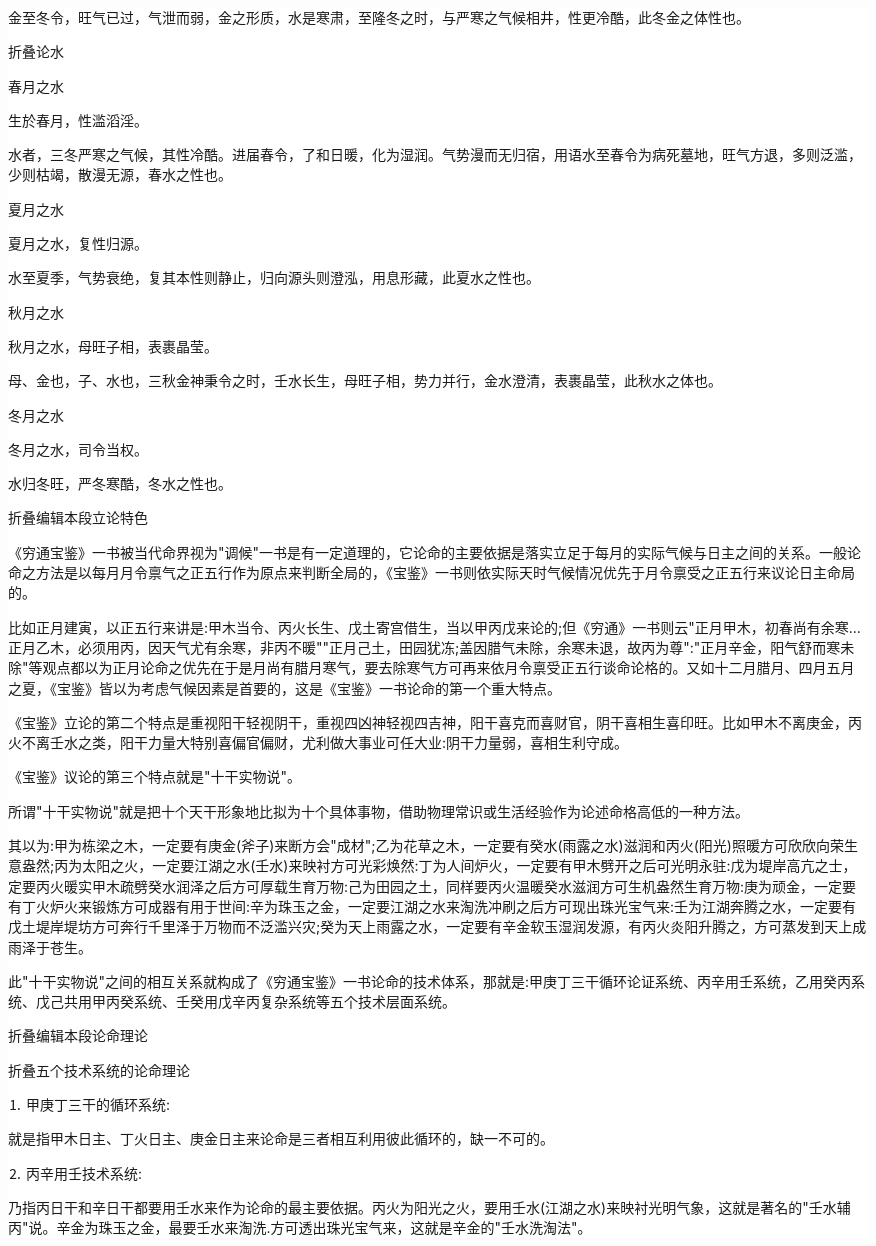 金至冬令，旺气已过，气泄而弱，金之形质，水是寒肃，至隆冬之时，与严寒之气候相井，性更冷酷，此冬金之体性也。

折叠论水

春月之水

生於春月，性滥滔淫。

水者，三冬严寒之气候，其性冷酷。进届春令，了和日暖，化为湿润。气势漫而无归宿，用语水至春令为病死墓地，旺气方退，多则泛滥，少则枯竭，散漫无源，春水之性也。

夏月之水

夏月之水，复性归源。

水至夏季，气势衰绝，复其本性则静止，归向源头则澄泓，用息形藏，此夏水之性也。

秋月之水

秋月之水，母旺子相，表裹晶莹。

母、金也，子、水也，三秋金神秉令之时，壬水长生，母旺子相，势力并行，金水澄清，表裹晶莹，此秋水之体也。

冬月之水

冬月之水，司令当权。

水归冬旺，严冬寒酷，冬水之性也。

折叠编辑本段立论特色

《穷通宝鉴》一书被当代命界视为"调候"一书是有一定道理的，它论命的主要依据是落实立足于每月的实际气候与日主之间的关系。一般论命之方法是以每月月令禀气之正五行作为原点来判断全局的，《宝鉴》一书则依实际天时气候情况优先于月令禀受之正五行来议论日主命局的。

比如正月建寅，以正五行来讲是:甲木当令、丙火长生、戊土寄宫借生，当以甲丙戊来论的;但《穷通》一书则云"正月甲木，初春尚有余寒…正月乙木，必须用丙，因天气尤有余寒，非丙不暖""正月己土，田园犹冻;盖因腊气未除，余寒未退，故丙为尊":"正月辛金，阳气舒而寒未除"等观点都以为正月论命之优先在于是月尚有腊月寒气，要去除寒气方可再来依月令禀受正五行谈命论格的。又如十二月腊月、四月五月之夏，《宝鉴》皆以为考虑气候因素是首要的，这是《宝鉴》一书论命的第一个重大特点。

《宝鉴》立论的第二个特点是重视阳干轻视阴干，重视四凶神轻视四吉神，阳干喜克而喜财官，阴干喜相生喜印旺。比如甲木不离庚金，丙火不离壬水之类，阳干力量大特别喜偏官偏财，尤利做大事业可任大业:阴干力量弱，喜相生利守成。

《宝鉴》议论的第三个特点就是"十干实物说"。

所谓"十干实物说"就是把十个天干形象地比拟为十个具体事物，借助物理常识或生活经验作为论述命格高低的一种方法。

其以为:甲为栋梁之木，一定要有庚金(斧子)来断方会"成材";乙为花草之木，一定要有癸水(雨露之水)滋润和丙火(阳光)照暖方可欣欣向荣生意盎然;丙为太阳之火，一定要江湖之水(壬水)来映衬方可光彩焕然:丁为人间炉火，一定要有甲木劈开之后可光明永驻:戊为堤岸高亢之士， 定要丙火暖实甲木疏劈癸水润泽之后方可厚载生育万物:己为田园之土，同样要丙火温暖癸水滋润方可生机盎然生育万物:庚为顽金，一定要有丁火炉火来锻炼方可成器有用于世间:辛为珠玉之金，一定要江湖之水来淘洗冲刷之后方可现出珠光宝气来:壬为江湖奔腾之水，一定要有戊土堤岸堤坊方可奔行千里泽于万物而不泛滥兴灾;癸为天上雨露之水，一定要有辛金软玉湿润发源，有丙火炎阳升腾之，方可蒸发到天上成雨泽于苍生。

此"十干实物说"之间的相互关系就构成了《穷通宝鉴》一书论命的技术体系，那就是:甲庚丁三干循环论证系统、丙辛用壬系统，乙用癸丙系统、戊己共用甲丙癸系统、壬癸用戊辛丙复杂系统等五个技术层面系统。

折叠编辑本段论命理论

折叠五个技术系统的论命理论

⒈ 甲庚丁三干的循环系统:

就是指甲木日主、丁火日主、庚金日主来论命是三者相互利用彼此循环的，缺一不可的。

⒉ 丙辛用壬技术系统:

乃指丙日干和辛日干都要用壬水来作为论命的最主要依据。丙火为阳光之火，要用壬水(江湖之水)来映衬光明气象，这就是著名的"壬水辅丙"说。辛金为珠玉之金，最要壬水来淘洗.方可透出珠光宝气来，这就是辛金的"壬水洗淘法"。
